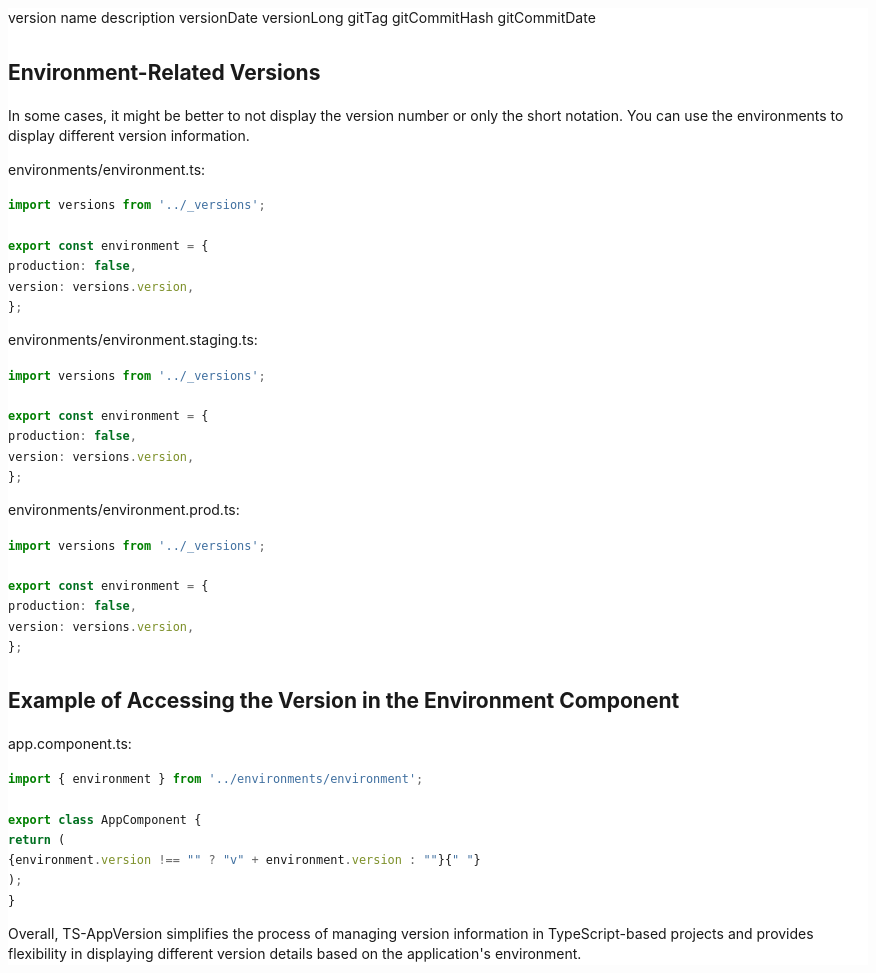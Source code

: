 version
name
description
versionDate
versionLong
gitTag
gitCommitHash
gitCommitDate

## Environment-Related Versions

In some cases, it might be better to not display the version number or only the
short notation. You can use the environments to display different version
information.

environments/environment.ts:

```typescript
import versions from '../_versions';

export const environment = {
production: false,
version: versions.version,
};
```

environments/environment.staging.ts:

```typescript
import versions from '../_versions';

export const environment = {
production: false,
version: versions.version,
};
```

environments/environment.prod.ts:

```typescript
import versions from '../_versions';

export const environment = {
production: false,
version: versions.version,
};
```

## Example of Accessing the Version in the Environment Component

app.component.ts:

```typescript
import { environment } from '../environments/environment';

export class AppComponent {
return (
{environment.version !== "" ? "v" + environment.version : ""}{" "}
);
}
```

Overall, TS-AppVersion simplifies the process of managing version information
in TypeScript-based projects and provides flexibility in displaying different
version details based on the application's environment.
